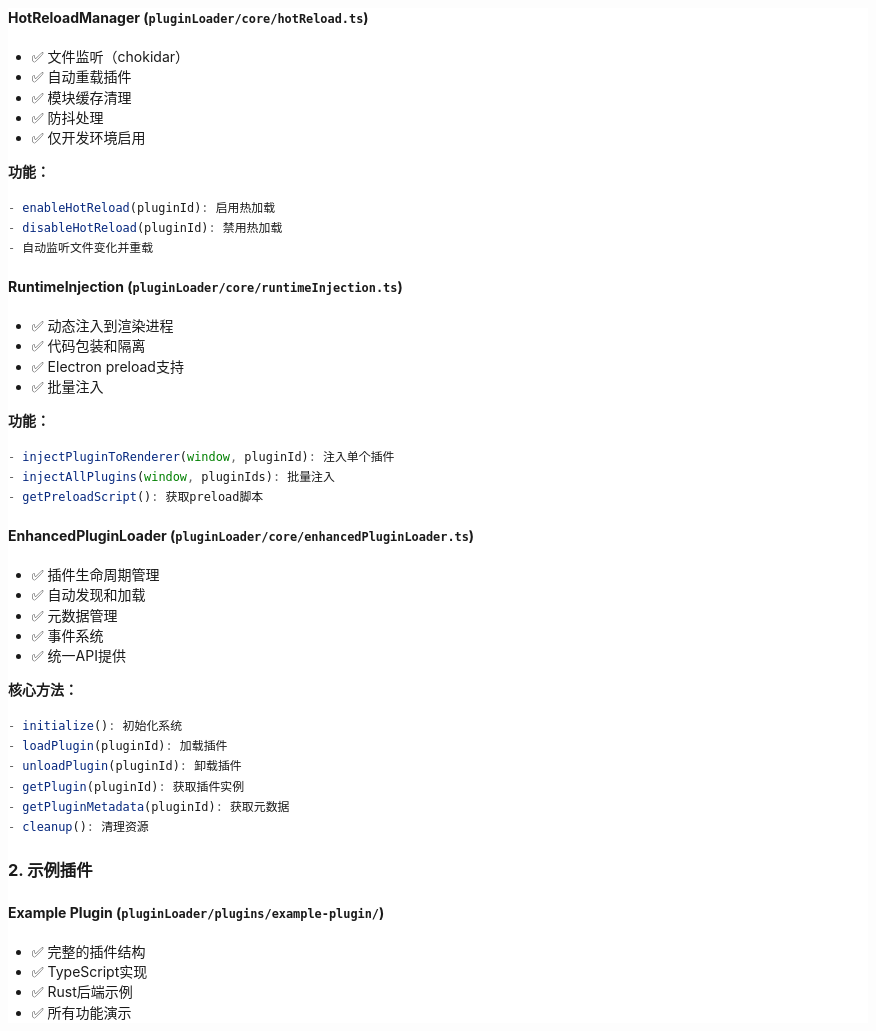 #### HotReloadManager (`pluginLoader/core/hotReload.ts`)
- ✅ 文件监听（chokidar）
- ✅ 自动重载插件
- ✅ 模块缓存清理
- ✅ 防抖处理
- ✅ 仅开发环境启用

**功能：**
```typescript
- enableHotReload(pluginId): 启用热加载
- disableHotReload(pluginId): 禁用热加载
- 自动监听文件变化并重载
```

#### RuntimeInjection (`pluginLoader/core/runtimeInjection.ts`)
- ✅ 动态注入到渲染进程
- ✅ 代码包装和隔离
- ✅ Electron preload支持
- ✅ 批量注入

**功能：**
```typescript
- injectPluginToRenderer(window, pluginId): 注入单个插件
- injectAllPlugins(window, pluginIds): 批量注入
- getPreloadScript(): 获取preload脚本
```

#### EnhancedPluginLoader (`pluginLoader/core/enhancedPluginLoader.ts`)
- ✅ 插件生命周期管理
- ✅ 自动发现和加载
- ✅ 元数据管理
- ✅ 事件系统
- ✅ 统一API提供

**核心方法：**
```typescript
- initialize(): 初始化系统
- loadPlugin(pluginId): 加载插件
- unloadPlugin(pluginId): 卸载插件
- getPlugin(pluginId): 获取插件实例
- getPluginMetadata(pluginId): 获取元数据
- cleanup(): 清理资源
```

### 2. 示例插件

#### Example Plugin (`pluginLoader/plugins/example-plugin/`)
- ✅ 完整的插件结构
- ✅ TypeScript实现
- ✅ Rust后端示例
- ✅ 所有功能演示
